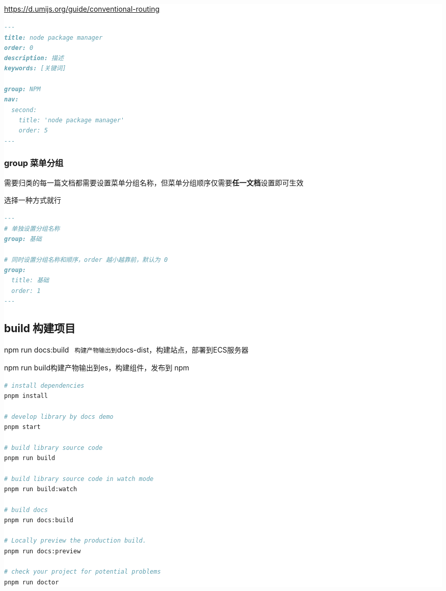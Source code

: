 https://d.umijs.org/guide/conventional-routing

```markdown
---
title: node package manager
order: 0
description: 描述
keywords: [关键词]

group: NPM
nav:
  second:
    title: 'node package manager'
    order: 5
---
```



### group 菜单分组

需要归类的每一篇文档都需要设置菜单分组名称，但菜单分组顺序仅需要**任一文档**设置即可生效

选择一种方式就行

```markdown
---
# 单独设置分组名称
group: 基础

# 同时设置分组名称和顺序，order 越小越靠前，默认为 0
group:
  title: 基础
  order: 1
---
```





## build 构建项目

npm run docs:build ` 构建产物输出到`docs-dist，构建站点，部署到ECS服务器

npm run build构建产物输出到es，构建组件，发布到 npm

```bash
# install dependencies
pnpm install

# develop library by docs demo
pnpm start

# build library source code
pnpm run build

# build library source code in watch mode
pnpm run build:watch

# build docs
pnpm run docs:build

# Locally preview the production build.
pnpm run docs:preview

# check your project for potential problems
pnpm run doctor

```
